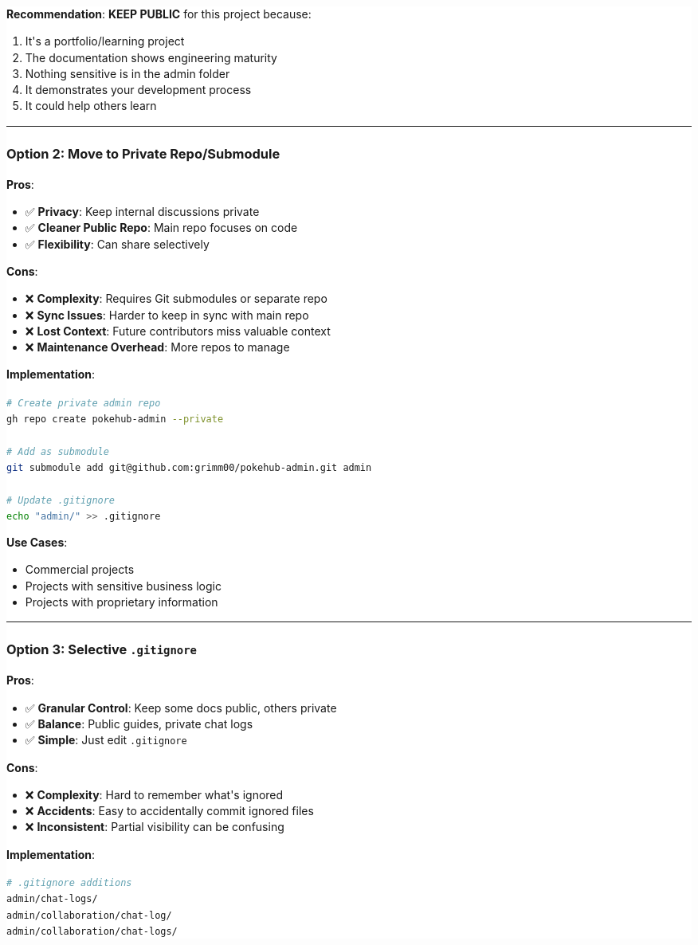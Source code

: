 **Recommendation**: **KEEP PUBLIC** for this project because:
1. It's a portfolio/learning project
2. The documentation shows engineering maturity
3. Nothing sensitive is in the admin folder
4. It demonstrates your development process
5. It could help others learn

---

### **Option 2: Move to Private Repo/Submodule**

**Pros**:
- ✅ **Privacy**: Keep internal discussions private
- ✅ **Cleaner Public Repo**: Main repo focuses on code
- ✅ **Flexibility**: Can share selectively

**Cons**:
- ❌ **Complexity**: Requires Git submodules or separate repo
- ❌ **Sync Issues**: Harder to keep in sync with main repo
- ❌ **Lost Context**: Future contributors miss valuable context
- ❌ **Maintenance Overhead**: More repos to manage

**Implementation**:
```bash
# Create private admin repo
gh repo create pokehub-admin --private

# Add as submodule
git submodule add git@github.com:grimm00/pokehub-admin.git admin

# Update .gitignore
echo "admin/" >> .gitignore
```

**Use Cases**:
- Commercial projects
- Projects with sensitive business logic
- Projects with proprietary information

---

### **Option 3: Selective `.gitignore`**

**Pros**:
- ✅ **Granular Control**: Keep some docs public, others private
- ✅ **Balance**: Public guides, private chat logs
- ✅ **Simple**: Just edit `.gitignore`

**Cons**:
- ❌ **Complexity**: Hard to remember what's ignored
- ❌ **Accidents**: Easy to accidentally commit ignored files
- ❌ **Inconsistent**: Partial visibility can be confusing

**Implementation**:
```bash
# .gitignore additions
admin/chat-logs/
admin/collaboration/chat-log/
admin/collaboration/chat-logs/
```
